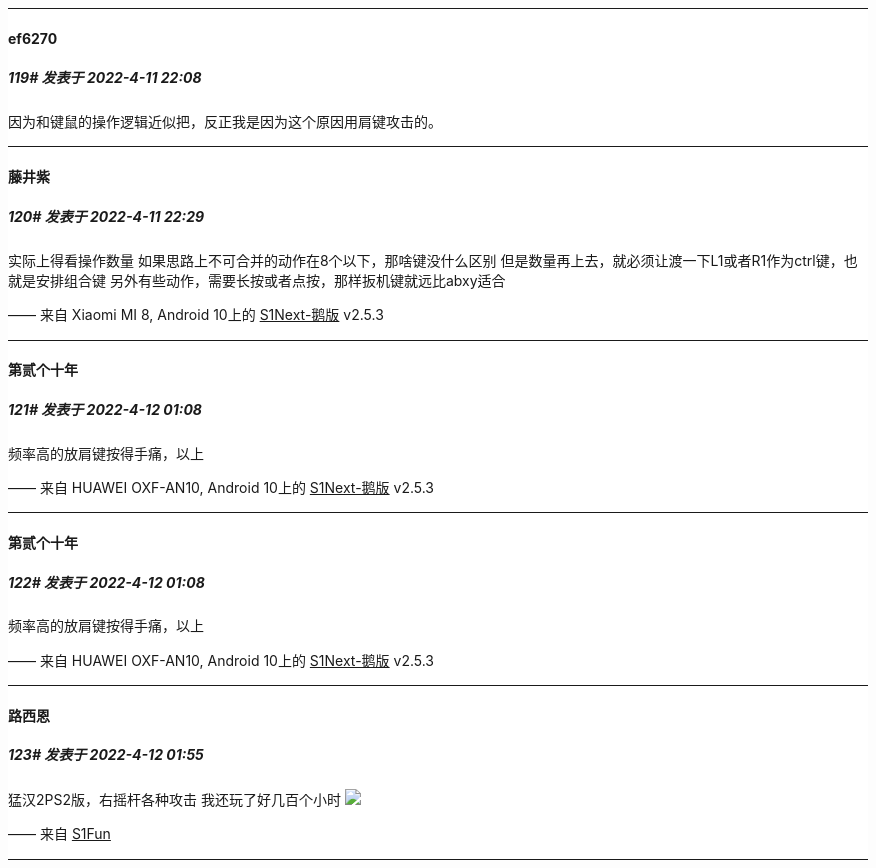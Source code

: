 

*****

####  ef6270  
##### 119#       发表于 2022-4-11 22:08

因为和键鼠的操作逻辑近似把，反正我是因为这个原因用肩键攻击的。



*****

####  藤井紫  
##### 120#       发表于 2022-4-11 22:29

实际上得看操作数量
如果思路上不可合并的动作在8个以下，那啥键没什么区别
但是数量再上去，就必须让渡一下L1或者R1作为ctrl键，也就是安排组合键
另外有些动作，需要长按或者点按，那样扳机键就远比abxy适合

—— 来自 Xiaomi MI 8, Android 10上的 [S1Next-鹅版](https://github.com/ykrank/S1-Next/releases) v2.5.3



*****

####  第贰个十年  
##### 121#       发表于 2022-4-12 01:08

频率高的放肩键按得手痛，以上

—— 来自 HUAWEI OXF-AN10, Android 10上的 [S1Next-鹅版](https://github.com/ykrank/S1-Next/releases) v2.5.3

*****

####  第贰个十年  
##### 122#       发表于 2022-4-12 01:08

频率高的放肩键按得手痛，以上

—— 来自 HUAWEI OXF-AN10, Android 10上的 [S1Next-鹅版](https://github.com/ykrank/S1-Next/releases) v2.5.3



*****

####  路西恩  
##### 123#       发表于 2022-4-12 01:55

猛汉2PS2版，右摇杆各种攻击
我还玩了好几百个小时
<img src="https://static.saraba1st.com/image/smiley/face2017/001.png" referrerpolicy="no-referrer">

—— 来自 [S1Fun](https://s1fun.koalcat.com)



*****
